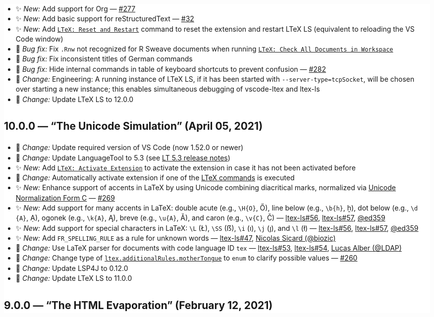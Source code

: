 - &#x2728; *New:* Add support for Org &#x2014; [#277](https://github.com/valentjn/vscode-ltex/issues/277)
- &#x2728; *New:* Add basic support for reStructuredText &#x2014; [#32](https://github.com/valentjn/vscode-ltex/issues/32)
- &#x2728; *New:* Add [`LTeX: Reset and Restart`](commands.html#ltex-reset-and-restart) command to reset the extension and restart LTeX LS (equivalent to reloading the VS Code window)
- &#x1f41b; *Bug fix:* Fix `.Rnw` not recognized for R Sweave documents when running [`LTeX: Check All Documents in Workspace`](commands.html#ltex-check-all-documents-in-workspace)
- &#x1f41b; *Bug fix:* Fix inconsistent titles of German commands
- &#x1f41b; *Bug fix:* Hide internal commands in table of keyboard shortcuts to prevent confusion &#x2014; [#282](https://github.com/valentjn/vscode-ltex/issues/282)
- &#x1f527; *Change:* Engineering: A running instance of LTeX LS, if it has been started with `--server-type=tcpSocket`, will be chosen over starting a new instance; this enables simultaneous debugging of vscode-ltex and ltex-ls
- &#x1f527; *Change:* Update LTeX LS to 12.0.0

## 10.0.0 &#x2014; &#x201c;The Unicode Simulation&#x201d; (April 05, 2021)

- &#x1f527; *Change:* Update required version of VS Code (now 1.52.0 or newer)
- &#x1f527; *Change:* Update LanguageTool to 5.3 (see [LT 5.3 release notes](https://github.com/languagetool-org/languagetool/blob/v5.3/languagetool-standalone/CHANGES.md#53-2021-03-29))
- &#x2728; *New:* Add [`LTeX: Activate Extension`](commands.html#ltex-activate-extension) to activate the extension in case it has not been activated before
- &#x1f527; *Change:* Automatically activate extension if one of the [LTeX commands](commands.html) is executed
- &#x2728; *New:* Enhance support of accents in LaTeX by using Unicode combining diacritical marks, normalized via [Unicode Normalization Form C](https://www.unicode.org/reports/tr15/tr15-50.html#Normalization_Forms_Table) &#x2014; [#269](https://github.com/valentjn/vscode-ltex/issues/269)
- &#x2728; *New:* Add support for many accents in LaTeX: double acute (e.g., `\H{O}`, &#x0150;), line below (e.g., `\b{h}`, &#x1e96;), dot below (e.g., `\d{A}`, &#x1ea0;), ogonek (e.g., `\k{A}`, &#x0104;), breve (e.g., `\u{A}`, &#x0102;), and caron (e.g., `\v{C}`, &#x010c;) &#x2014; [ltex-ls#56](https://github.com/valentjn/ltex-ls/issues/56), [ltex-ls#57](https://github.com/valentjn/ltex-ls/issues/57), [@ed359](https://github.com/ed359)
- &#x2728; *New:* Add support for special characters in LaTeX: `\L` (&#x0141;), `\SS` (&#x1e9e;), `\i` (&#x0131;), `\j` (&#x0237;), and `\l` (&#x0142;) &#x2014; [ltex-ls#56](https://github.com/valentjn/ltex-ls/issues/56), [ltex-ls#57](https://github.com/valentjn/ltex-ls/issues/57), [@ed359](https://github.com/ed359)
- &#x2728; *New:* Add `FR_SPELLING_RULE` as a rule for unknown words &#x2014; [ltex-ls#47](https://github.com/valentjn/ltex-ls/issues/47), [Nicolas Sicard (@biozic)](https://github.com/biozic)
- &#x1f527; *Change:* Use LaTeX parser for documents with code language ID `tex` &#x2014; [ltex-ls#53](https://github.com/valentjn/ltex-ls/issues/53), [ltex-ls#54](https://github.com/valentjn/ltex-ls/issues/54), [Lucas Alber (@LDAP)](https://github.com/LDAP)
- &#x1f527; *Change:* Change type of [`ltex.additionalRules.motherTongue`](settings.html#ltexadditionalrulesmothertongue) to `enum` to clarify possible values &#x2014; [#260](https://github.com/valentjn/vscode-ltex/issues/260)
- &#x1f527; *Change:* Update LSP4J to 0.12.0
- &#x1f527; *Change:* Update LTeX LS to 11.0.0

## 9.0.0 &#x2014; &#x201c;The HTML Evaporation&#x201d; (February 12, 2021)
